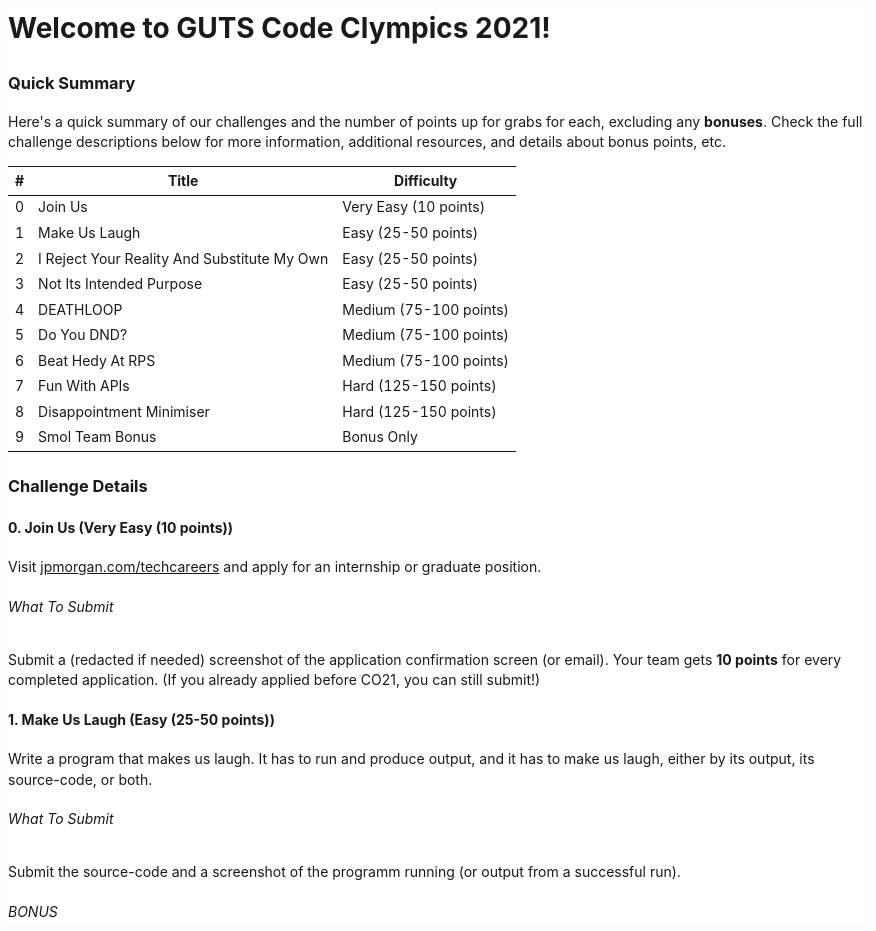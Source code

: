 # Welcome to GUTS Code Clympics 2021!

### Quick Summary

Here's a quick summary of our challenges and the number of points up for grabs for each, excluding any **bonuses**. Check the full challenge descriptions below for more information, additional resources, and details about bonus points, etc.

|#|Title                                      |Difficulty            |
|-|-------------------------------------------|----------------------|
|0|Join  Us                                   |Very Easy (10 points) |
|1|Make Us Laugh                              |Easy (25-50 points)   |
|2|I Reject Your Reality And Substitute My Own|Easy (25-50 points)   |
|3|Not Its Intended Purpose                   |Easy (25-50 points)   |
|4|DEATHLOOP                                  |Medium (75-100 points)|
|5|Do You DND?                                |Medium (75-100 points)|
|6|Beat Hedy At RPS                           |Medium (75-100 points)|
|7|Fun With APIs                              |Hard (125-150 points) |
|8|Disappointment Minimiser                   |Hard (125-150 points) |
|9|Smol Team Bonus                            |Bonus Only            |

### Challenge Details

#### 0. Join  Us (Very Easy (10 points))

Visit [jpmorgan.com/techcareers](https://jpmorgan.com/techcareers "J.P. Morgan recruiting website") and apply for an internship or graduate position.

###### What To Submit

Submit a (redacted if needed) screenshot of the application confirmation screen (or email). Your team gets **10 points** for every completed application. (If you already applied before CO21, you can still submit!)

#### 1. Make Us Laugh (Easy (25-50 points))

Write a program that makes us laugh. It has to run and produce output, and it has to make us laugh, either by its output, its source-code, or both.

###### What To Submit

Submit the source-code and a screenshot of the programm running (or output from a successful run).

###### BONUS

